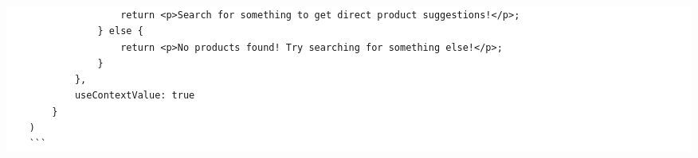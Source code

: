                         return <p>Search for something to get direct product suggestions!</p>;
                    } else {
                        return <p>No products found! Try searching for something else!</p>;
                    }
                },
                useContextValue: true
            }
        )
        ```
